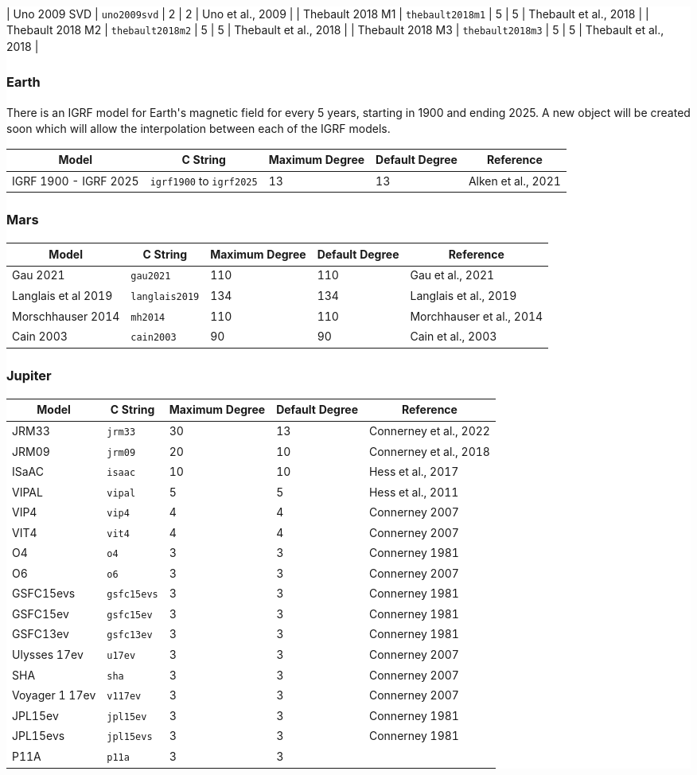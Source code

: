 | Uno 2009 SVD                    | `uno2009svd`        | 2              | 2              | Uno et al., 2009      |
| Thebault 2018 M1                | `thebault2018m1`    | 5              | 5              | Thebault et al., 2018 |
| Thebault 2018 M2                | `thebault2018m2`    | 5              | 5              | Thebault et al., 2018 |
| Thebault 2018 M3                | `thebault2018m3`    | 5              | 5              | Thebault et al., 2018 |

### Earth

There is an IGRF model for Earth's magnetic field for every 5 years, starting in 1900 and ending 2025. A new  object will be created soon which will allow the interpolation between each of the IGRF models.

| Model                 | C String                 | Maximum Degree | Default Degree | Reference          |
| --------------------- | ------------------------ | -------------- | -------------- | ------------------ |
| IGRF 1900 - IGRF 2025 | `igrf1900` to `igrf2025` | 13             | 13             | Alken et al., 2021 |

### Mars

| Model               | C String       | Maximum Degree | Default Degree | Reference                |
| ------------------- | -------------- | -------------- | -------------- | ------------------------ |
| Gau 2021            | `gau2021`      | 110            | 110            | Gau et al., 2021         |
| Langlais et al 2019 | `langlais2019` | 134            | 134            | Langlais et al., 2019    |
| Morschhauser 2014   | `mh2014`       | 110            | 110            | Morchhauser et al., 2014 |
| Cain 2003           | `cain2003`     | 90             | 90             | Cain et al., 2003        |

### Jupiter

| Model          | C String    | Maximum Degree | Default Degree | Reference              |
| -------------- | ----------- | -------------- | -------------- | ---------------------- |
| JRM33          | `jrm33`     | 30             | 13             | Connerney et al., 2022 |
| JRM09          | `jrm09`     | 20             | 10             | Connerney et al., 2018 |
| ISaAC          | `isaac`     | 10             | 10             | Hess et al., 2017      |
| VIPAL          | `vipal`     | 5              | 5              | Hess et al., 2011      |
| VIP4           | `vip4`      | 4              | 4              | Connerney 2007         |
| VIT4           | `vit4`      | 4              | 4              | Connerney 2007         |
| O4             | `o4`        | 3              | 3              | Connerney 1981         |
| O6             | `o6`        | 3              | 3              | Connerney 2007         |
| GSFC15evs      | `gsfc15evs` | 3              | 3              | Connerney 1981         |
| GSFC15ev       | `gsfc15ev`  | 3              | 3              | Connerney 1981         |
| GSFC13ev       | `gsfc13ev`  | 3              | 3              | Connerney 1981         |
| Ulysses 17ev   | `u17ev`     | 3              | 3              | Connerney 2007         |
| SHA            | `sha`       | 3              | 3              | Connerney 2007         |
| Voyager 1 17ev | `v117ev`    | 3              | 3              | Connerney 2007         |
| JPL15ev        | `jpl15ev`   | 3              | 3              | Connerney 1981         |
| JPL15evs       | `jpl15evs`  | 3              | 3              | Connerney 1981         |
| P11A           | `p11a`      | 3              | 3              |                        |
